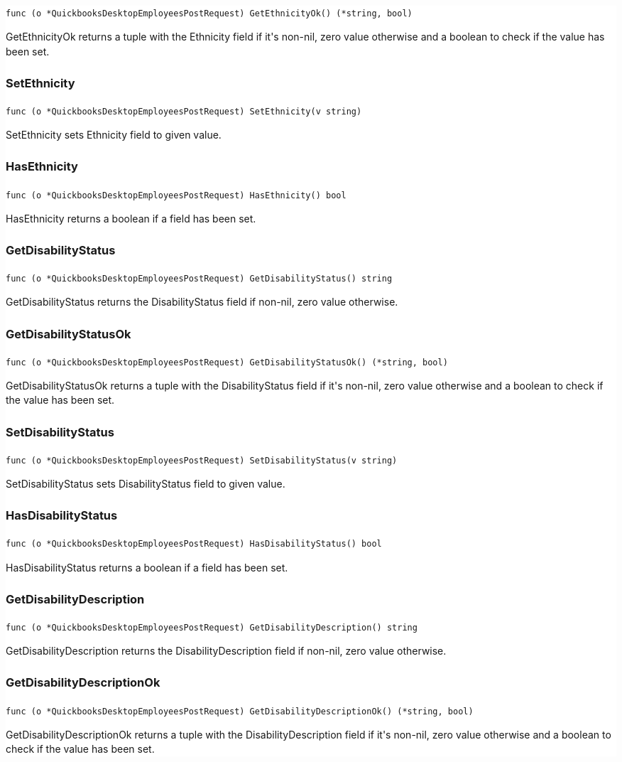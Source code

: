 `func (o *QuickbooksDesktopEmployeesPostRequest) GetEthnicityOk() (*string, bool)`

GetEthnicityOk returns a tuple with the Ethnicity field if it's non-nil, zero value otherwise
and a boolean to check if the value has been set.

### SetEthnicity

`func (o *QuickbooksDesktopEmployeesPostRequest) SetEthnicity(v string)`

SetEthnicity sets Ethnicity field to given value.

### HasEthnicity

`func (o *QuickbooksDesktopEmployeesPostRequest) HasEthnicity() bool`

HasEthnicity returns a boolean if a field has been set.

### GetDisabilityStatus

`func (o *QuickbooksDesktopEmployeesPostRequest) GetDisabilityStatus() string`

GetDisabilityStatus returns the DisabilityStatus field if non-nil, zero value otherwise.

### GetDisabilityStatusOk

`func (o *QuickbooksDesktopEmployeesPostRequest) GetDisabilityStatusOk() (*string, bool)`

GetDisabilityStatusOk returns a tuple with the DisabilityStatus field if it's non-nil, zero value otherwise
and a boolean to check if the value has been set.

### SetDisabilityStatus

`func (o *QuickbooksDesktopEmployeesPostRequest) SetDisabilityStatus(v string)`

SetDisabilityStatus sets DisabilityStatus field to given value.

### HasDisabilityStatus

`func (o *QuickbooksDesktopEmployeesPostRequest) HasDisabilityStatus() bool`

HasDisabilityStatus returns a boolean if a field has been set.

### GetDisabilityDescription

`func (o *QuickbooksDesktopEmployeesPostRequest) GetDisabilityDescription() string`

GetDisabilityDescription returns the DisabilityDescription field if non-nil, zero value otherwise.

### GetDisabilityDescriptionOk

`func (o *QuickbooksDesktopEmployeesPostRequest) GetDisabilityDescriptionOk() (*string, bool)`

GetDisabilityDescriptionOk returns a tuple with the DisabilityDescription field if it's non-nil, zero value otherwise
and a boolean to check if the value has been set.
